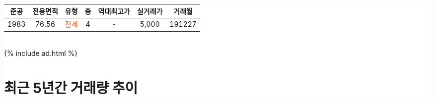 |준공|전용면적|유형|층|역대최고가|실거래가|거래월|
|:---:|:---:|:---:|:---:|:---:|:---:|:---:|
|1983|76.56|<span style="color:#ff5a00">전세</span>|4|<span style="color:#444444">-</span>|5,000|191227|


<br>
{% include ad.html %}
<br>

# 최근 5년간 거래량 추이


<div style="width:100%;">
    <canvas id="deal_progress" height="200"></canvas>
</div>

<script>
new Chart(document.getElementById("deal_progress"), {
    type: 'line',
    data: {
        labels: ['201501','201502','201503','201504','201505','201506','201507','201508','201509','201510','201511','201512','201601','201602','201603','201604','201605','201606','201607','201608','201609','201610','201611','201612','201701','201702','201703','201704','201705','201706','201707','201708','201709','201710','201711','201712','201801','201802','201803','201804','201805','201806','201807','201808','201809','201810','201811','201812','201901','201902','201903','201904','201905','201906','201907','201908','201909','201910','201911','201912','202001'],
        datasets: [{
            label: '매매',
            pointRadius: 1,
            data: [47, 36, 60, 57, 43, 43, 43, 38, 36, 41, 36, 28, 31, 31, 44, 34, 44, 29, 33, 34, 34, 35, 31, 36, 33, 60, 55, 31, 54, 49, 37, 35, 44, 31, 33, 32, 41, 44, 65, 38, 43, 39, 34, 42, 82, 64, 31, 29, 41, 43, 55, 40, 35, 27, 34, 27, 33, 33, 35, 25, 6],
            borderColor: "rgba(255, 201, 14, 1)",
            backgroundColor: "rgba(255, 201, 14, 0.5)",
            fill: false,
            lineTension: 0
        },{
            label: '전월세',
            pointRadius: 1,
            data: [11, 22, 13, 16, 17, 13, 14, 13, 10, 19, 15, 11, 13, 22, 18, 19, 8, 16, 15, 13, 7, 10, 8, 9, 7, 12, 21, 21, 17, 20, 14, 14, 13, 14, 17, 14, 15, 14, 16, 12, 13, 15, 13, 22, 16, 18, 9, 12, 11, 17, 18, 12, 12, 10, 12, 14, 15, 9, 9, 9, 0],
            borderColor: "rgba(0, 141, 185, 1)",
            backgroundColor: "rgba(0, 141, 185, 0.5)",
            fill: false,
            lineTension: 0
        }
        ]
    },
    options: {
        responsive: true,
        title: {
            display: false
        },
        tooltips: {
            mode: 'index',
            intersect: false
        },
        hover: {
            mode: 'nearest',
            intersect: true
        },
        scales: {
            xAxes: [{